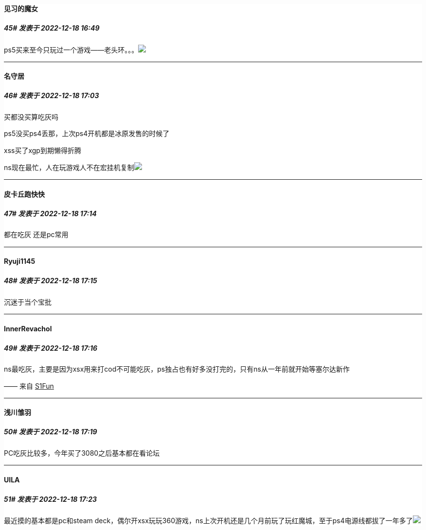 ####  见习的魔女  
##### 45#       发表于 2022-12-18 16:49

ps5买来至今只玩过一个游戏——老头环。。。<img src="https://static.saraba1st.com/image/smiley/face2017/009.gif" referrerpolicy="no-referrer">

*****

####  名守居  
##### 46#       发表于 2022-12-18 17:03

买都没买算吃灰吗

ps5没买ps4丢那，上次ps4开机都是冰原发售的时候了

xss买了xgp到期懒得折腾

ns现在最忙，人在玩游戏人不在宏挂机复制<img src="https://static.saraba1st.com/image/smiley/face2017/068.png" referrerpolicy="no-referrer">

*****

####  皮卡丘跑快快  
##### 47#       发表于 2022-12-18 17:14

都在吃灰 还是pc常用

*****

####  Ryuji1145  
##### 48#       发表于 2022-12-18 17:15

沉迷于当个宝批

*****

####  InnerRevachol  
##### 49#       发表于 2022-12-18 17:16

ns最吃灰，主要是因为xsx用来打cod不可能吃灰，ps独占也有好多没打完的，只有ns从一年前就开始等塞尔达新作

—— 来自 [S1Fun](https://s1fun.koalcat.com)

*****

####  浅川雏羽  
##### 50#       发表于 2022-12-18 17:19

PC吃灰比较多，今年买了3080之后基本都在看论坛

*****

####  UILA  
##### 51#       发表于 2022-12-18 17:23

最近摸的基本都是pc和steam deck，偶尔开xsx玩玩360游戏，ns上次开机还是几个月前玩了玩红魔城，至于ps4电源线都拔了一年多了<img src="https://static.saraba1st.com/image/smiley/face2017/004.gif" referrerpolicy="no-referrer">
